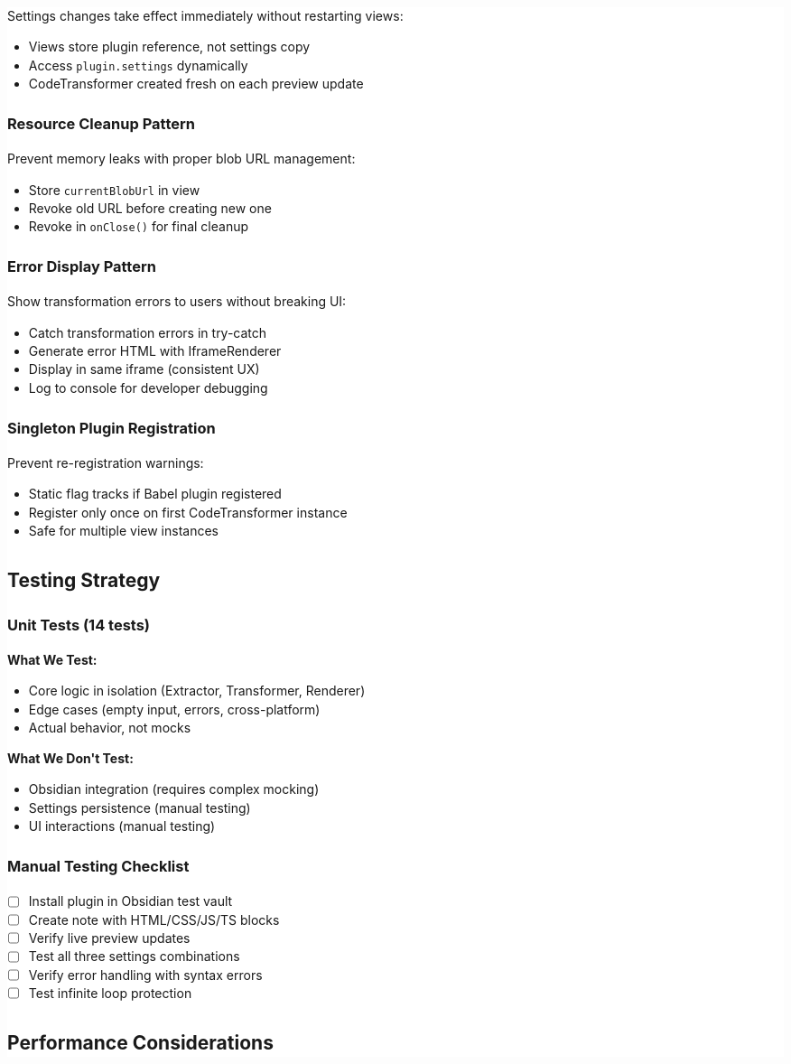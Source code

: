 Settings changes take effect immediately without restarting views:
- Views store plugin reference, not settings copy
- Access `plugin.settings` dynamically
- CodeTransformer created fresh on each preview update

### Resource Cleanup Pattern

Prevent memory leaks with proper blob URL management:
- Store `currentBlobUrl` in view
- Revoke old URL before creating new one
- Revoke in `onClose()` for final cleanup

### Error Display Pattern

Show transformation errors to users without breaking UI:
- Catch transformation errors in try-catch
- Generate error HTML with IframeRenderer
- Display in same iframe (consistent UX)
- Log to console for developer debugging

### Singleton Plugin Registration

Prevent re-registration warnings:
- Static flag tracks if Babel plugin registered
- Register only once on first CodeTransformer instance
- Safe for multiple view instances

## Testing Strategy

### Unit Tests (14 tests)

**What We Test:**
- Core logic in isolation (Extractor, Transformer, Renderer)
- Edge cases (empty input, errors, cross-platform)
- Actual behavior, not mocks

**What We Don't Test:**
- Obsidian integration (requires complex mocking)
- Settings persistence (manual testing)
- UI interactions (manual testing)

### Manual Testing Checklist

- [ ] Install plugin in Obsidian test vault
- [ ] Create note with HTML/CSS/JS/TS blocks
- [ ] Verify live preview updates
- [ ] Test all three settings combinations
- [ ] Verify error handling with syntax errors
- [ ] Test infinite loop protection

## Performance Considerations
